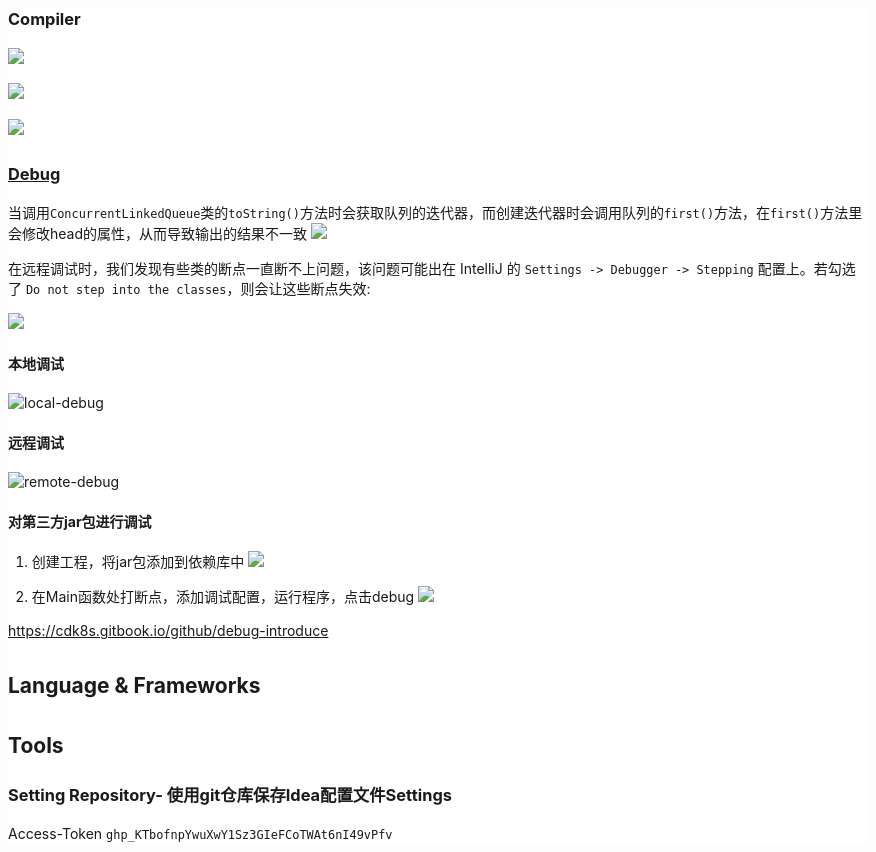 ### Compiler
![](https://raw.githubusercontent.com/crkmythical/PicGo/main/images/20220104233533.png)

![](https://raw.githubusercontent.com/crkmythical/PicGo/main/images/20211227143912.png)

![](https://raw.githubusercontent.com/crkmythical/PicGo/main/images/20211227113848.png)



### [Debug](https://mp.weixin.qq.com/s?__biz=MzUyMzM2ODUwMA==&mid=2247493487&idx=2&sn=2a117b44b5dd666ddd79ebf90940831a&chksm=fa3f0634cd488f22657c709768ceb59cab1c4dda36185984e6d0dd5c5fd191e80a0b6b21c2c2&scene=178&cur_album_id=1909669645461061636#rd)

当调用`ConcurrentLinkedQueue`类的`toString()`方法时会获取队列的迭代器，而创建迭代器时会调用队列的`first()`方法，在`first()`方法里会修改head的属性，从而导致输出的结果不一致
![](https://raw.githubusercontent.com/crkmythical/PicGo/main/images/20220206221748.png)


在远程调试时，我们发现有些类的断点一直断不上问题，该问题可能出在 IntelliJ 的 `Settings -> Debugger -> Stepping` 配置上。若勾选了 `Do not step into the classes`，则会让这些断点失效:

![](https://raw.githubusercontent.com/crkmythical/PicGo/main/images/20211227143422.png)

#### 本地调试
![local-debug](https://raw.githubusercontent.com/crkmythical/PicGo/main/images/20211124144856.png)


#### 远程调试
![remote-debug](https://raw.githubusercontent.com/crkmythical/PicGo/main/images/20211124151022.png)

#### 对第三方jar包进行调试
1. 创建工程，将jar包添加到依赖库中
![](https://raw.githubusercontent.com/crkmythical/PicGo/main/images/20211227204419.png)

2. 在Main函数处打断点，添加调试配置，运行程序，点击debug
![](https://raw.githubusercontent.com/crkmythical/PicGo/main/images/20211227204510.png)

https://cdk8s.gitbook.io/github/debug-introduce



## Language & Frameworks

## Tools

### Setting Repository- 使用git仓库保存Idea配置文件Settings
Access-Token `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`
